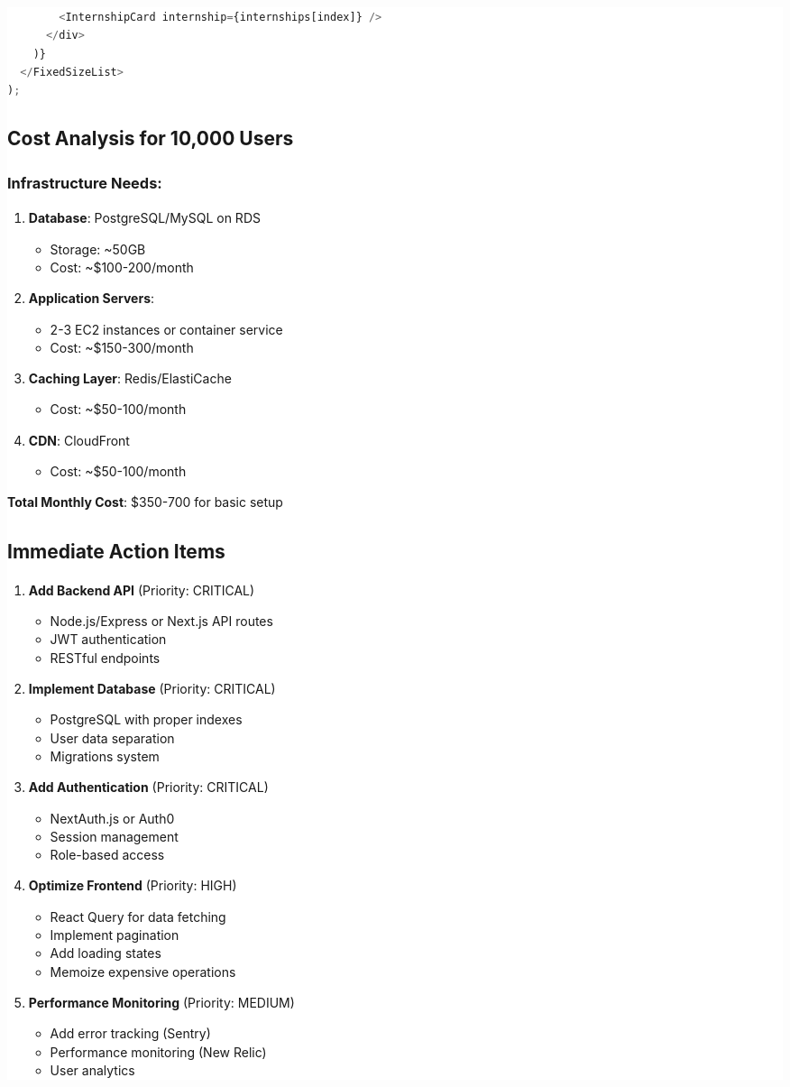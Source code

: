 ```javascript
        <InternshipCard internship={internships[index]} />
      </div>
    )}
  </FixedSizeList>
);
```

## Cost Analysis for 10,000 Users

### Infrastructure Needs:
1. **Database**: PostgreSQL/MySQL on RDS
   - Storage: ~50GB
   - Cost: ~$100-200/month

2. **Application Servers**: 
   - 2-3 EC2 instances or container service
   - Cost: ~$150-300/month

3. **Caching Layer**: Redis/ElastiCache
   - Cost: ~$50-100/month

4. **CDN**: CloudFront
   - Cost: ~$50-100/month

**Total Monthly Cost**: $350-700 for basic setup

## Immediate Action Items

1. **Add Backend API** (Priority: CRITICAL)
   - Node.js/Express or Next.js API routes
   - JWT authentication
   - RESTful endpoints

2. **Implement Database** (Priority: CRITICAL)
   - PostgreSQL with proper indexes
   - User data separation
   - Migrations system

3. **Add Authentication** (Priority: CRITICAL)
   - NextAuth.js or Auth0
   - Session management
   - Role-based access

4. **Optimize Frontend** (Priority: HIGH)
   - React Query for data fetching
   - Implement pagination
   - Add loading states
   - Memoize expensive operations

5. **Performance Monitoring** (Priority: MEDIUM)
   - Add error tracking (Sentry)
   - Performance monitoring (New Relic)
   - User analytics
